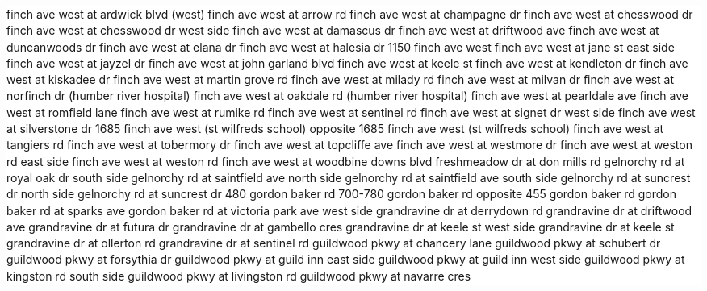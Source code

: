 finch ave west at ardwick blvd (west)
finch ave west at arrow rd
finch ave west at champagne dr
finch ave west at chesswood dr
finch ave west at chesswood dr west side
finch ave west at damascus dr
finch ave west at driftwood ave
finch ave west at duncanwoods dr
finch ave west at elana dr
finch ave west at halesia dr
1150 finch ave west
finch ave west at jane st east side
finch ave west at jayzel dr
finch ave west at john garland blvd
finch ave west at keele st
finch ave west at kendleton dr
finch ave west at kiskadee dr
finch ave west at martin grove rd
finch ave west at milady rd
finch ave west at milvan dr
finch ave west at norfinch dr (humber river hospital)
finch ave west at oakdale rd (humber river hospital)
finch ave west at pearldale ave
finch ave west at romfield lane
finch ave west at rumike rd
finch ave west at sentinel rd
finch ave west at signet dr west side
finch ave west at silverstone dr
1685 finch ave west (st wilfreds school)
opposite 1685 finch ave west (st wilfreds school)
finch ave west at tangiers rd
finch ave west at tobermory dr
finch ave west at topcliffe ave
finch ave west at westmore dr
finch ave west at weston rd east side
finch ave west at weston rd
finch ave west at woodbine downs blvd
freshmeadow dr at don mills rd
gelnorchy rd at royal oak dr south side
gelnorchy rd at saintfield ave north side
gelnorchy rd at saintfield ave south side
gelnorchy rd at suncrest dr north side
gelnorchy rd at suncrest dr
480 gordon baker rd
700-780 gordon baker rd
opposite 455 gordon baker rd
gordon baker rd at sparks ave
gordon baker rd at victoria park ave west side
grandravine dr at derrydown rd
grandravine dr at driftwood ave
grandravine dr at futura dr
grandravine dr at gambello cres
grandravine dr at keele st west side
grandravine dr at keele st
grandravine dr at ollerton rd
grandravine dr at sentinel rd
guildwood pkwy at chancery lane
guildwood pkwy at schubert dr
guildwood pkwy at forsythia dr
guildwood pkwy at guild inn east side
guildwood pkwy at guild inn west side
guildwood pkwy at kingston rd south side
guildwood pkwy at livingston rd
guildwood pkwy at navarre cres